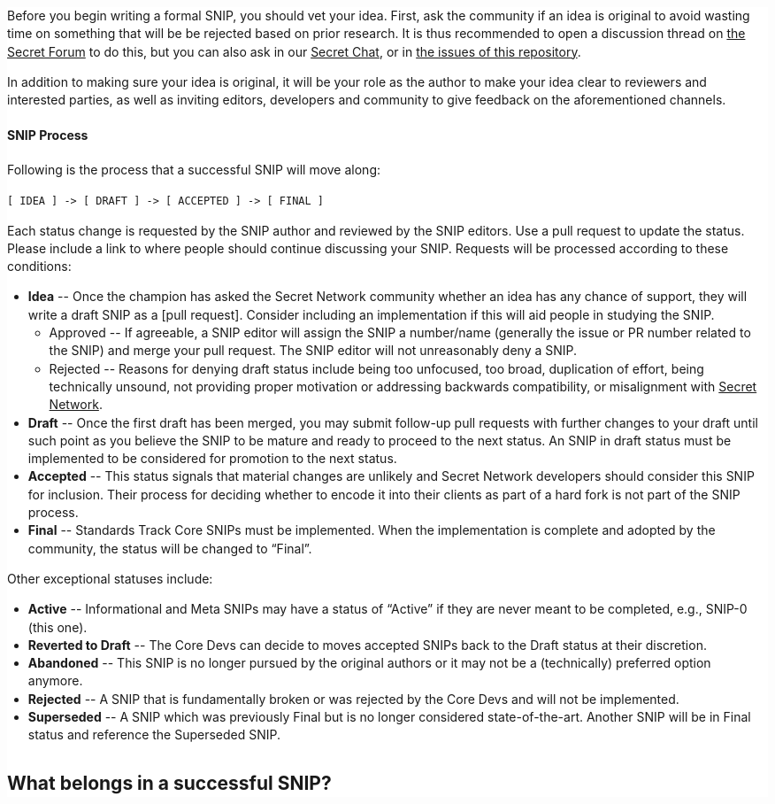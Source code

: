 Before you begin writing a formal SNIP, you should vet your idea. First, ask the community if an idea is original to avoid wasting time on something that will be be rejected based on prior research. It is thus recommended to open a discussion thread on [the Secret Forum](https://forum.scrt/network) to do this, but you can also ask in our [Secret Chat](https://chat.scrt.network/), or in [the issues of this repository](https://github.com/SecretFoundation/SNIPs/issues).

In addition to making sure your idea is original, it will be your role as the author to make your idea clear to reviewers and interested parties, as well as inviting editors, developers and community to give feedback on the aforementioned channels.

#### SNIP Process

Following is the process that a successful SNIP will move along:

```
[ IDEA ] -> [ DRAFT ] -> [ ACCEPTED ] -> [ FINAL ]
```

Each status change is requested by the SNIP author and reviewed by the SNIP editors. Use a pull request to update the status. Please include a link to where people should continue discussing your SNIP. Requests will be processed according to these conditions:

* **Idea** -- Once the champion has asked the Secret Network community whether an idea has any chance of support, they will write a draft SNIP as a \[pull request]. Consider including an implementation if this will aid people in studying the SNIP.
  * Approved -- If agreeable, a SNIP editor will assign the SNIP a number/name (generally the issue or PR number related to the SNIP) and merge your pull request. The SNIP editor will not unreasonably deny a SNIP.
  * Rejected -- Reasons for denying draft status include being too unfocused, too broad, duplication of effort, being technically unsound, not providing proper motivation or addressing backwards compatibility, or misalignment with [Secret Network](https://scrt.network/).
* **Draft** -- Once the first draft has been merged, you may submit follow-up pull requests with further changes to your draft until such point as you believe the SNIP to be mature and ready to proceed to the next status. An SNIP in draft status must be implemented to be considered for promotion to the next status.
* **Accepted** -- This status signals that material changes are unlikely and Secret Network developers should consider this SNIP for inclusion. Their process for deciding whether to encode it into their clients as part of a hard fork is not part of the SNIP process.
* **Final** -- Standards Track Core SNIPs must be implemented. When the implementation is complete and adopted by the community, the status will be changed to “Final”.

Other exceptional statuses include:

* **Active** -- Informational and Meta SNIPs may have a status of “Active” if they are never meant to be completed, e.g., SNIP-0 (this one).
* **Reverted to Draft** -- The Core Devs can decide to moves accepted SNIPs back to the Draft status at their discretion.
* **Abandoned** -- This SNIP is no longer pursued by the original authors or it may not be a (technically) preferred option anymore.
* **Rejected** -- A SNIP that is fundamentally broken or was rejected by the Core Devs and will not be implemented.
* **Superseded** -- A SNIP which was previously Final but is no longer considered state-of-the-art. Another SNIP will be in Final status and reference the Superseded SNIP.

## What belongs in a successful SNIP?
